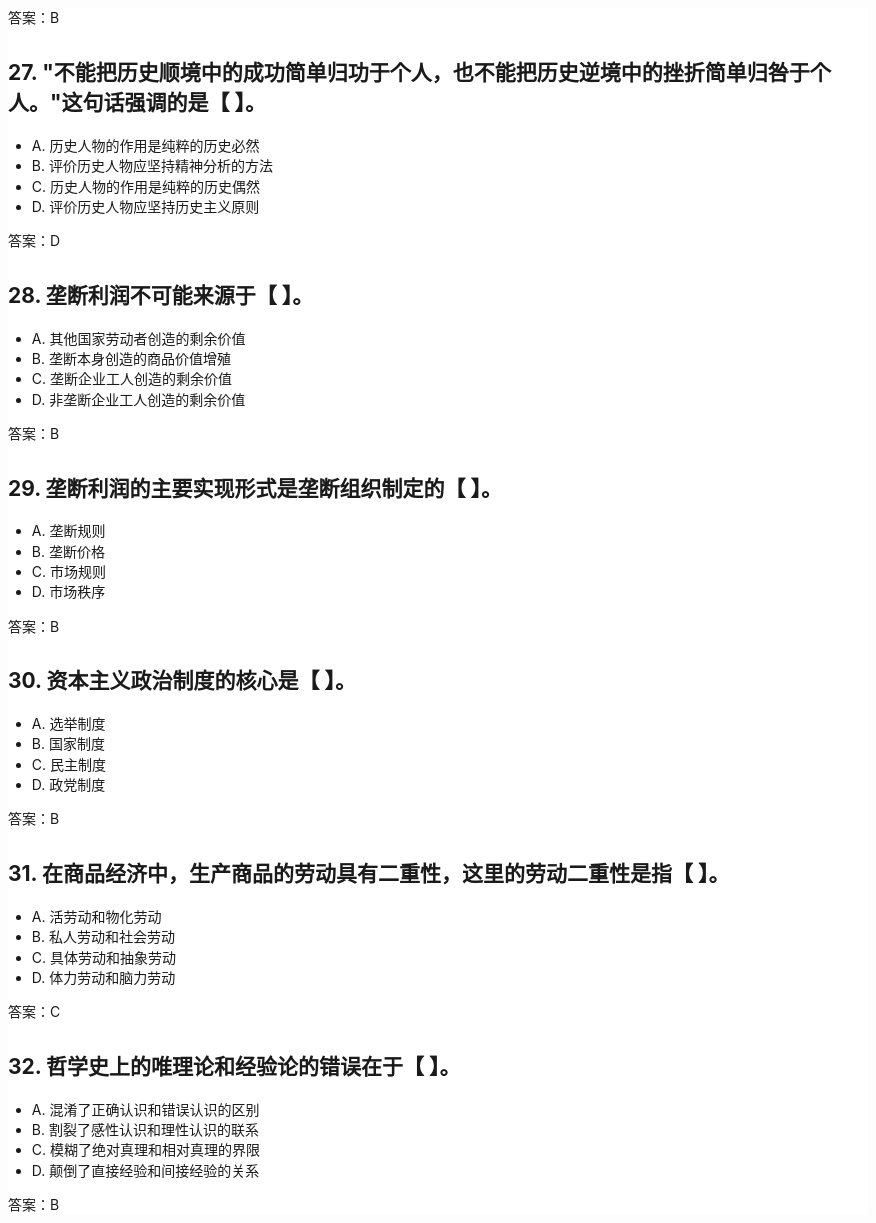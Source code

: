 答案：B

## 27. "不能把历史顺境中的成功简单归功于个人，也不能把历史逆境中的挫折简单归咎于个人。"这句话强调的是【 】。
 - A. 历史人物的作用是纯粹的历史必然
 - B. 评价历史人物应坚持精神分析的方法
 - C. 历史人物的作用是纯粹的历史偶然
 - D. 评价历史人物应坚持历史主义原则

答案：D

## 28. 垄断利润不可能来源于【 】。
 - A. 其他国家劳动者创造的剩余价值
 - B. 垄断本身创造的商品价值增殖
 - C. 垄断企业工人创造的剩余价值
 - D. 非垄断企业工人创造的剩余价值

答案：B

## 29. 垄断利润的主要实现形式是垄断组织制定的【 】。
 - A. 垄断规则
 - B. 垄断价格
 - C. 市场规则
 - D. 市场秩序

答案：B

## 30. 资本主义政治制度的核心是【 】。
 - A. 选举制度
 - B. 国家制度
 - C. 民主制度
 - D. 政党制度

答案：B

## 31. 在商品经济中，生产商品的劳动具有二重性，这里的劳动二重性是指【 】。
 - A. 活劳动和物化劳动
 - B. 私人劳动和社会劳动
 - C. 具体劳动和抽象劳动
 - D. 体力劳动和脑力劳动

答案：C

## 32. 哲学史上的唯理论和经验论的错误在于【 】。
 - A. 混淆了正确认识和错误认识的区别
 - B. 割裂了感性认识和理性认识的联系
 - C. 模糊了绝对真理和相对真理的界限
 - D. 颠倒了直接经验和间接经验的关系

答案：B
